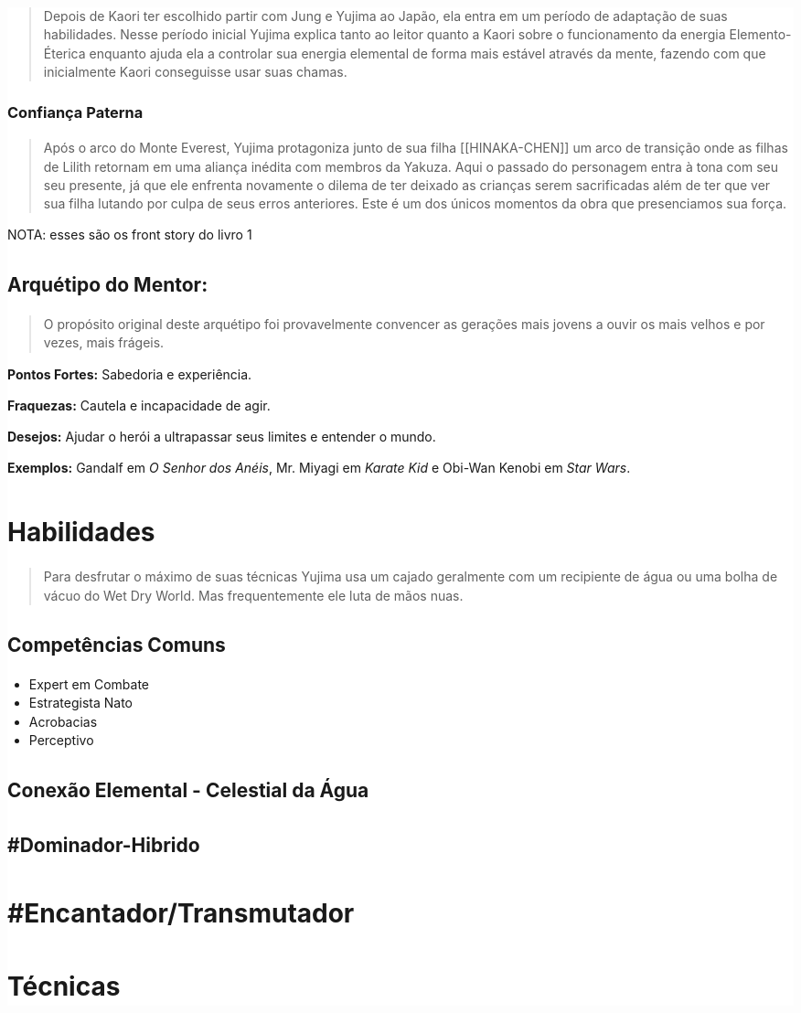 > Depois de Kaori ter escolhido partir com Jung e Yujima ao Japão, ela entra em um período de adaptação de suas habilidades. Nesse período inicial Yujima explica tanto ao leitor quanto a Kaori sobre o funcionamento da energia Elemento-Éterica enquanto ajuda ela a controlar sua energia elemental de forma mais estável através da mente, fazendo com que inicialmente Kaori conseguisse usar suas chamas.

### Confiança Paterna 

> Após o arco do Monte Everest, Yujima protagoniza junto de sua filha [[HINAKA-CHEN]] um arco de transição onde as filhas de Lilith retornam em uma aliança inédita com membros da Yakuza. Aqui o passado do personagem entra à tona com seu seu presente, já que ele enfrenta novamente o dilema de ter deixado as crianças serem sacrificadas além de ter que ver sua filha lutando por culpa de seus erros anteriores. Este é um dos únicos momentos da obra que presenciamos sua força. 

NOTA: esses são os front story do livro 1 

## Arquétipo do Mentor:

> O propósito original deste arquétipo foi provavelmente convencer as gerações mais jovens a ouvir os mais velhos e por vezes, mais frágeis.

**Pontos Fortes:** Sabedoria e experiência.

**Fraquezas:** Cautela e incapacidade de agir.

**Desejos:** Ajudar o herói a ultrapassar seus limites e entender o mundo.

**Exemplos:** Gandalf em _O Senhor dos Anéis_, Mr. Miyagi em _Karate Kid_ e Obi-Wan Kenobi em _Star Wars_.


# Habilidades

> Para desfrutar o máximo de suas técnicas Yujima usa um cajado geralmente com um recipiente de água ou uma bolha de vácuo do Wet Dry World. Mas frequentemente ele luta de mãos nuas.

## Competências Comuns

* Expert em Combate 
* Estrategista Nato
* Acrobacias 
* Perceptivo

## Conexão Elemental - Celestial da Água

## #Dominador-Hibrido 

# #Encantador/Transmutador 

# Técnicas 
